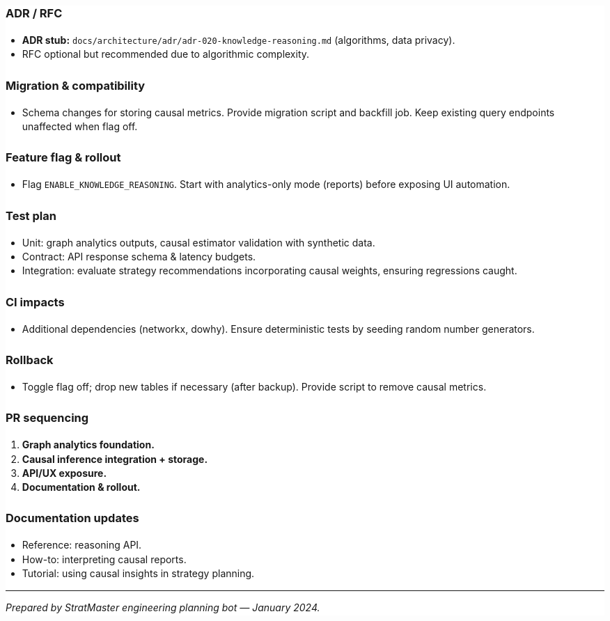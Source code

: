 ### ADR / RFC
- **ADR stub:** `docs/architecture/adr/adr-020-knowledge-reasoning.md` (algorithms, data privacy).
- RFC optional but recommended due to algorithmic complexity.

### Migration & compatibility
- Schema changes for storing causal metrics. Provide migration script and backfill job. Keep existing query endpoints unaffected when flag off.

### Feature flag & rollout
- Flag `ENABLE_KNOWLEDGE_REASONING`. Start with analytics-only mode (reports) before exposing UI automation.

### Test plan
- Unit: graph analytics outputs, causal estimator validation with synthetic data.
- Contract: API response schema & latency budgets.
- Integration: evaluate strategy recommendations incorporating causal weights, ensuring regressions caught.

### CI impacts
- Additional dependencies (networkx, dowhy). Ensure deterministic tests by seeding random number generators.

### Rollback
- Toggle flag off; drop new tables if necessary (after backup). Provide script to remove causal metrics.

### PR sequencing
1. **Graph analytics foundation.**
2. **Causal inference integration + storage.**
3. **API/UX exposure.**
4. **Documentation & rollout.**

### Documentation updates
- Reference: reasoning API.
- How-to: interpreting causal reports.
- Tutorial: using causal insights in strategy planning.

---

*Prepared by StratMaster engineering planning bot — January 2024.*
